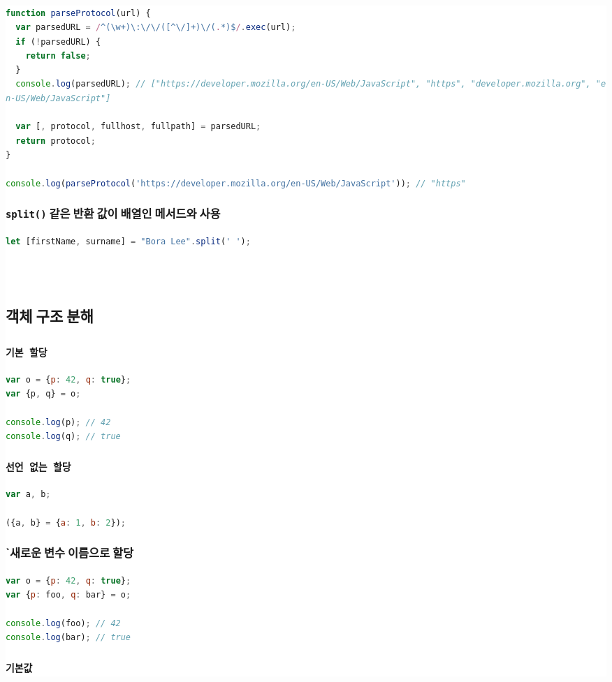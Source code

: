   ```javascript
  function parseProtocol(url) {
    var parsedURL = /^(\w+)\:\/\/([^\/]+)\/(.*)$/.exec(url);
    if (!parsedURL) {
      return false;
    }
    console.log(parsedURL); // ["https://developer.mozilla.org/en-US/Web/JavaScript", "https", "developer.mozilla.org", "en-US/Web/JavaScript"]

    var [, protocol, fullhost, fullpath] = parsedURL;
    return protocol; 
  }

  console.log(parseProtocol('https://developer.mozilla.org/en-US/Web/JavaScript')); // "https"
  ```
  
  ### `split()` 같은 반환 값이 배열인 메서드와 사용

  ```javascript
  let [firstName, surname] = "Bora Lee".split(' ');
  ```
  
  <br><br>

## 객체 구조 분해
  ### `기본 할당`

  ```javascript
  var o = {p: 42, q: true};
  var {p, q} = o;

  console.log(p); // 42
  console.log(q); // true
  ```
  
  ### `선언 없는 할당`

  ```javascript
  var a, b;

  ({a, b} = {a: 1, b: 2});
  ```
  
  ### `새로운 변수 이름으로 할당

  ```javascript
  var o = {p: 42, q: true};
  var {p: foo, q: bar} = o;

  console.log(foo); // 42
  console.log(bar); // true
  ```
  
  ### `기본값`
